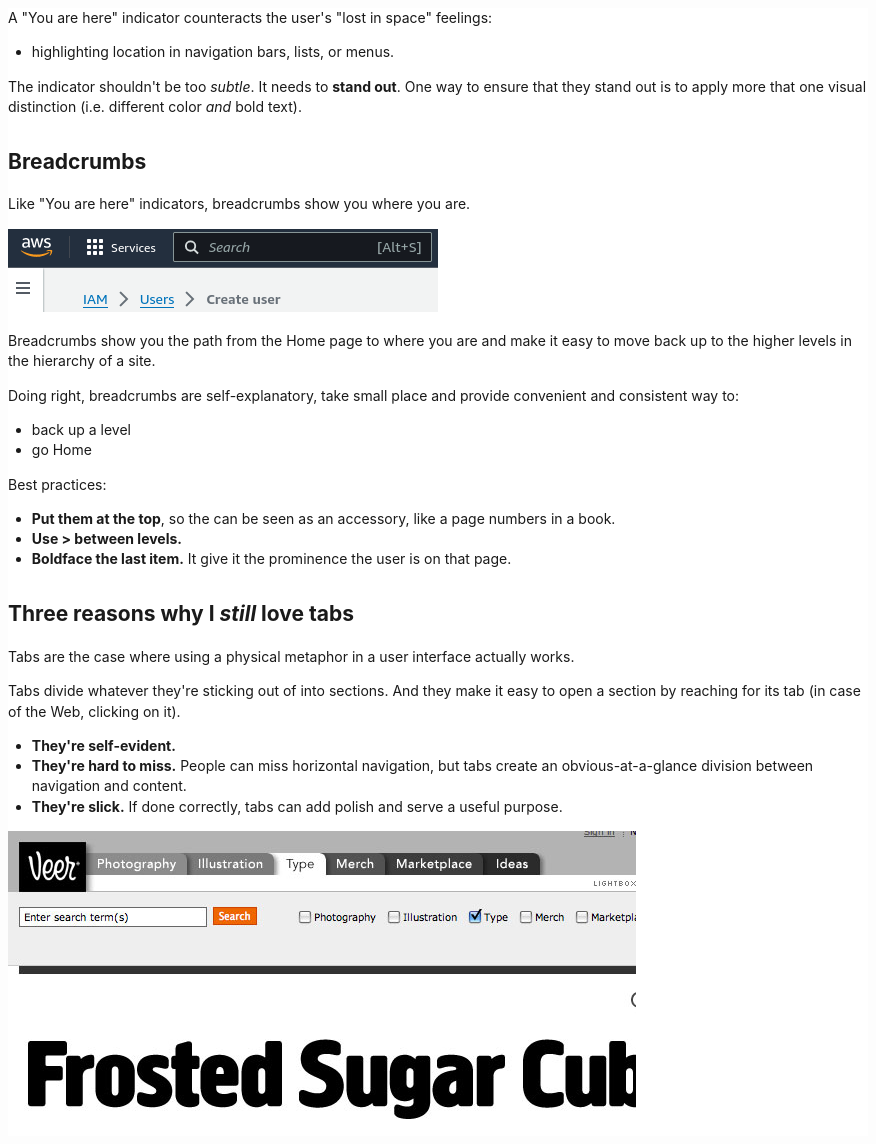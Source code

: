 A "You are here" indicator counteracts the user's "lost in space" feelings:

- highlighting location in navigation bars, lists, or menus.

The indicator shouldn't be too *subtle*. It needs to **stand out**. One way to ensure that they stand out is to apply more that one visual distinction (i.e. different color *and* bold text).

## Breadcrumbs

Like "You are here" indicators, breadcrumbs show you where you are.

![breadcrumbs](img/breadcrumbs.png)

Breadcrumbs show you the path from the Home page to where you are and make it easy to move back up to the higher levels in the hierarchy of a site.

Doing right, breadcrumbs are self-explanatory, take small place and provide convenient and consistent way to:

- back up a level
- go Home

Best practices:

- **Put them at the top**, so the can be seen as an accessory, like a page numbers in a book.
- **Use > between levels.**
- **Boldface the last item.** It give it the prominence the user is on that page.

## Three reasons why I *still* love tabs

Tabs are the case where using a physical metaphor in a user interface actually works.

Tabs divide whatever they're sticking out of into sections. And they make it easy to open a section by reaching for its tab (in case of the Web, clicking on it).

- **They're self-evident.**
- **They're hard to miss.** People can miss horizontal navigation, but tabs create an obvious-at-a-glance division between navigation and content.
- **They're slick.** If done correctly, tabs can add polish and serve a useful purpose.

![tabs](img/tabs.jpg)
